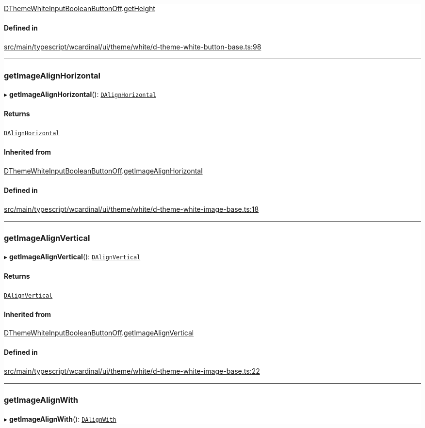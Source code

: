 [DThemeWhiteInputBooleanButtonOff](DThemeWhiteInputBooleanButtonOff.md).[getHeight](DThemeWhiteInputBooleanButtonOff.md#getheight)

#### Defined in

[src/main/typescript/wcardinal/ui/theme/white/d-theme-white-button-base.ts:98](https://github.com/winter-cardinal/winter-cardinal-ui/blob/v0.407.0/src/main/typescript/wcardinal/ui/theme/white/d-theme-white-button-base.ts#L98)

___

### getImageAlignHorizontal

▸ **getImageAlignHorizontal**(): [`DAlignHorizontal`](../index.md#dalignhorizontal-1)

#### Returns

[`DAlignHorizontal`](../index.md#dalignhorizontal-1)

#### Inherited from

[DThemeWhiteInputBooleanButtonOff](DThemeWhiteInputBooleanButtonOff.md).[getImageAlignHorizontal](DThemeWhiteInputBooleanButtonOff.md#getimagealignhorizontal)

#### Defined in

[src/main/typescript/wcardinal/ui/theme/white/d-theme-white-image-base.ts:18](https://github.com/winter-cardinal/winter-cardinal-ui/blob/v0.407.0/src/main/typescript/wcardinal/ui/theme/white/d-theme-white-image-base.ts#L18)

___

### getImageAlignVertical

▸ **getImageAlignVertical**(): [`DAlignVertical`](../index.md#dalignvertical-1)

#### Returns

[`DAlignVertical`](../index.md#dalignvertical-1)

#### Inherited from

[DThemeWhiteInputBooleanButtonOff](DThemeWhiteInputBooleanButtonOff.md).[getImageAlignVertical](DThemeWhiteInputBooleanButtonOff.md#getimagealignvertical)

#### Defined in

[src/main/typescript/wcardinal/ui/theme/white/d-theme-white-image-base.ts:22](https://github.com/winter-cardinal/winter-cardinal-ui/blob/v0.407.0/src/main/typescript/wcardinal/ui/theme/white/d-theme-white-image-base.ts#L22)

___

### getImageAlignWith

▸ **getImageAlignWith**(): [`DAlignWith`](../index.md#dalignwith-1)
